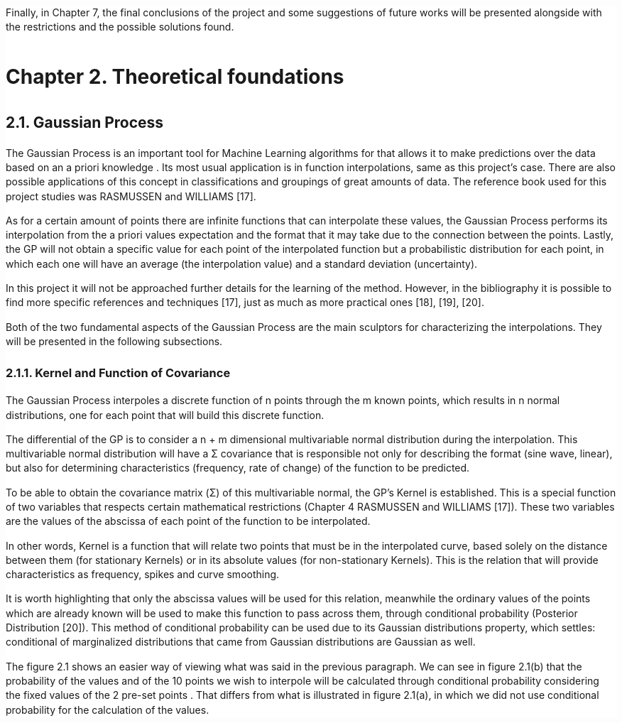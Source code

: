 Finally, in Chapter 7, the final conclusions of the project and some suggestions of future works will be presented alongside with the restrictions and the possible solutions found. 

# Chapter 2. Theoretical foundations
## 2.1. Gaussian Process
The Gaussian Process is an important tool for Machine Learning algorithms for that allows it to make predictions over the data based on an a priori knowledge . Its most usual application is in function interpolations, same as this project’s case. There are also possible applications of this concept in classifications and groupings of great amounts of data. The reference book used for this project studies was RASMUSSEN and WILLIAMS [17].

As for a certain amount of points there are infinite functions that can interpolate these values, the Gaussian Process performs its interpolation from the a priori values expectation and the format that it may take due to the connection between the points. Lastly, the GP will not obtain a specific value for each point of the interpolated function but a probabilistic distribution for each point, in which each one will have an average (the interpolation value) and a standard deviation (uncertainty).

In this project it will not be approached further details for the learning of the method. However, in the bibliography it is possible to find more specific references and techniques [17], just as much as more practical ones [18], [19], [20].

Both of the two fundamental aspects of the Gaussian Process are the main sculptors for characterizing the interpolations. They will be presented in the following subsections.
    
### 2.1.1. Kernel and Function of Covariance
The Gaussian Process interpoles a discrete function of n points through the m known points, which results in n normal distributions, one for each point that will build this discrete function.

The differential of the GP is to consider a n + m dimensional multivariable normal distribution during the interpolation. This multivariable normal distribution will have a Σ covariance that is responsible not only for describing the format (sine wave, linear), but also for determining characteristics (frequency, rate of change) of the function to be predicted.

To be able to obtain the covariance matrix (Σ) of this multivariable normal, the GP’s Kernel is established. This is a special function of two variables that respects certain mathematical restrictions (Chapter 4 RASMUSSEN and WILLIAMS [17]). These two variables are the values of the abscissa of each point of the function to be interpolated. 

In other words, Kernel is a function that will relate two points that must be in the interpolated curve, based solely on the distance between them (for stationary Kernels) or in its absolute values (for non-stationary Kernels). This is the relation that will provide characteristics as frequency, spikes and curve smoothing. 

It is worth highlighting that only the abscissa values will be used for this relation, meanwhile the ordinary values of the points which are already known will be used to make this function to pass across them, through conditional probability (Posterior Distribution [20]). This method of conditional probability can be used due to its Gaussian distributions property, which settles: conditional of marginalized distributions that came from Gaussian distributions are Gaussian as well.

The figure 2.1 shows an easier way of viewing what was said in the previous paragraph. We can see in figure 2.1(b) that the probability of the values and of the 10 points we wish to interpole will be calculated through conditional probability considering the fixed values of the 2 pre-set points . That differs from what is illustrated in figure 2.1(a), in which we did not use conditional probability for the calculation of the values.
